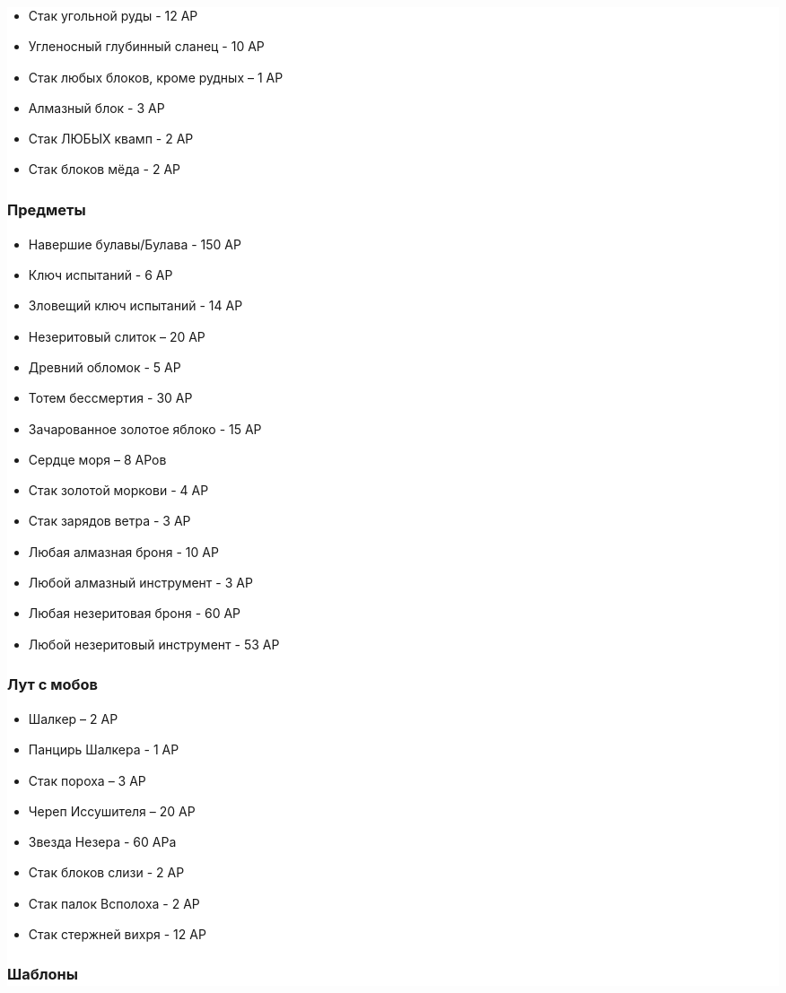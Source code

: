 - Стак угольной руды - 12 АР

- Угленосный глубинный сланец‌ - 10 АР

- Стак любых блоков, кроме рудных – 1 АР

- Алмазный блок - 3 АР

- Стак ЛЮБЫХ квамп - 2 АР

- Стак блоков мёда - 2 АР

### Предметы

- Навершие булавы/Булава - 150 АР

- Ключ испытаний - 6 АР

- Зловещий ключ испытаний - 14 АР

- Незеритовый слиток – 20 АР

- Древний обломок - 5 АР

- Тотем бессмертия - 30 АР

- Зачарованное золотое яблоко - 15 АР

- Сердце моря – 8 АРов

- Стак золотой моркови - 4 АР

- Стак зарядов ветра - 3 АР

- Любая алмазная броня - 10 АР

- Любой алмазный инструмент - 3 АР

- Любая незеритовая броня - 60 АР

- Любой незеритовый инструмент - 53 АР

    
### Лут с мобов

- Шалкер – 2 АР

- Панцирь Шалкера - 1 АР

- Стак пороха – 3 АР

- Череп Иссушителя – 20 АР

- Звезда Незера - 60 АРа

- Стак блоков слизи - 2 АР

- Стак палок Всполоха - 2 АР

- Стак стержней вихря - 12 АР

### Шаблоны
